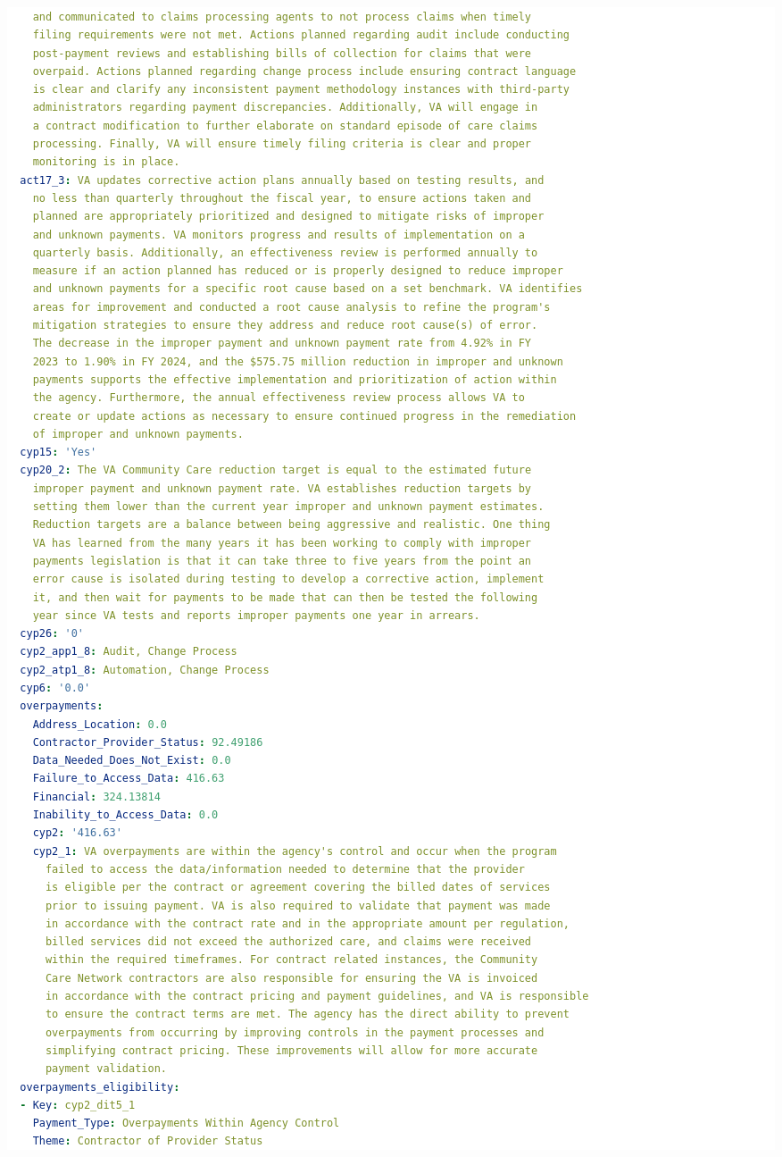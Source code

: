 ```yaml
    and communicated to claims processing agents to not process claims when timely
    filing requirements were not met. Actions planned regarding audit include conducting
    post-payment reviews and establishing bills of collection for claims that were
    overpaid. Actions planned regarding change process include ensuring contract language
    is clear and clarify any inconsistent payment methodology instances with third-party
    administrators regarding payment discrepancies. Additionally, VA will engage in
    a contract modification to further elaborate on standard episode of care claims
    processing. Finally, VA will ensure timely filing criteria is clear and proper
    monitoring is in place.
  act17_3: VA updates corrective action plans annually based on testing results, and
    no less than quarterly throughout the fiscal year, to ensure actions taken and
    planned are appropriately prioritized and designed to mitigate risks of improper
    and unknown payments. VA monitors progress and results of implementation on a
    quarterly basis. Additionally, an effectiveness review is performed annually to
    measure if an action planned has reduced or is properly designed to reduce improper
    and unknown payments for a specific root cause based on a set benchmark. VA identifies
    areas for improvement and conducted a root cause analysis to refine the program's
    mitigation strategies to ensure they address and reduce root cause(s) of error.
    The decrease in the improper payment and unknown payment rate from 4.92% in FY
    2023 to 1.90% in FY 2024, and the $575.75 million reduction in improper and unknown
    payments supports the effective implementation and prioritization of action within
    the agency. Furthermore, the annual effectiveness review process allows VA to
    create or update actions as necessary to ensure continued progress in the remediation
    of improper and unknown payments.
  cyp15: 'Yes'
  cyp20_2: The VA Community Care reduction target is equal to the estimated future
    improper payment and unknown payment rate. VA establishes reduction targets by
    setting them lower than the current year improper and unknown payment estimates.
    Reduction targets are a balance between being aggressive and realistic. One thing
    VA has learned from the many years it has been working to comply with improper
    payments legislation is that it can take three to five years from the point an
    error cause is isolated during testing to develop a corrective action, implement
    it, and then wait for payments to be made that can then be tested the following
    year since VA tests and reports improper payments one year in arrears.
  cyp26: '0'
  cyp2_app1_8: Audit, Change Process
  cyp2_atp1_8: Automation, Change Process
  cyp6: '0.0'
  overpayments:
    Address_Location: 0.0
    Contractor_Provider_Status: 92.49186
    Data_Needed_Does_Not_Exist: 0.0
    Failure_to_Access_Data: 416.63
    Financial: 324.13814
    Inability_to_Access_Data: 0.0
    cyp2: '416.63'
    cyp2_1: VA overpayments are within the agency's control and occur when the program
      failed to access the data/information needed to determine that the provider
      is eligible per the contract or agreement covering the billed dates of services
      prior to issuing payment. VA is also required to validate that payment was made
      in accordance with the contract rate and in the appropriate amount per regulation,
      billed services did not exceed the authorized care, and claims were received
      within the required timeframes. For contract related instances, the Community
      Care Network contractors are also responsible for ensuring the VA is invoiced
      in accordance with the contract pricing and payment guidelines, and VA is responsible
      to ensure the contract terms are met. The agency has the direct ability to prevent
      overpayments from occurring by improving controls in the payment processes and
      simplifying contract pricing. These improvements will allow for more accurate
      payment validation.
  overpayments_eligibility:
  - Key: cyp2_dit5_1
    Payment_Type: Overpayments Within Agency Control
    Theme: Contractor of Provider Status
```